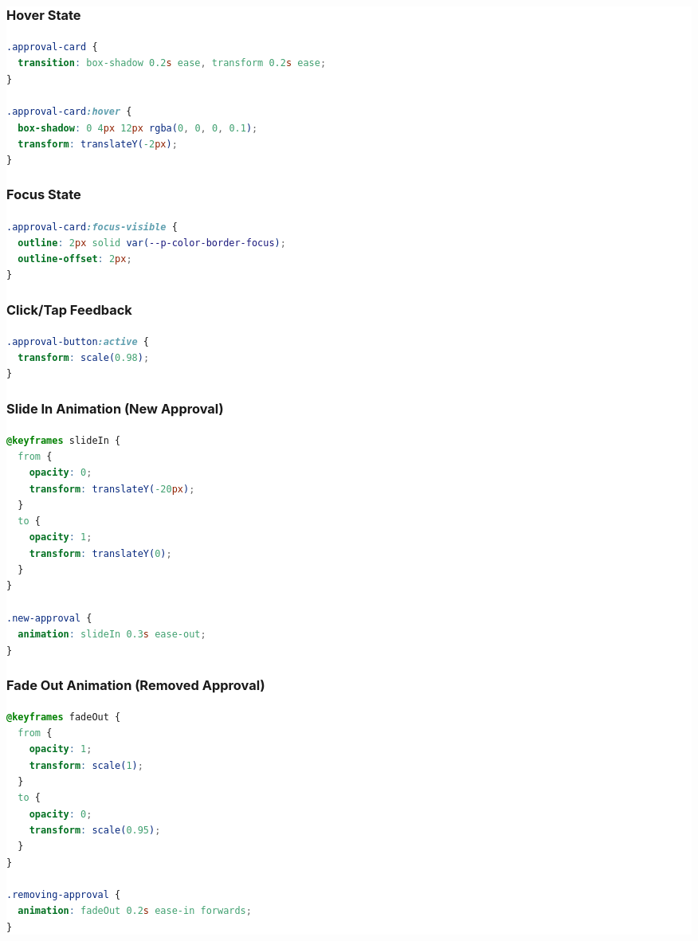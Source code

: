 ### Hover State
```css
.approval-card {
  transition: box-shadow 0.2s ease, transform 0.2s ease;
}

.approval-card:hover {
  box-shadow: 0 4px 12px rgba(0, 0, 0, 0.1);
  transform: translateY(-2px);
}
```

### Focus State
```css
.approval-card:focus-visible {
  outline: 2px solid var(--p-color-border-focus);
  outline-offset: 2px;
}
```

### Click/Tap Feedback
```css
.approval-button:active {
  transform: scale(0.98);
}
```

### Slide In Animation (New Approval)
```css
@keyframes slideIn {
  from {
    opacity: 0;
    transform: translateY(-20px);
  }
  to {
    opacity: 1;
    transform: translateY(0);
  }
}

.new-approval {
  animation: slideIn 0.3s ease-out;
}
```

### Fade Out Animation (Removed Approval)
```css
@keyframes fadeOut {
  from {
    opacity: 1;
    transform: scale(1);
  }
  to {
    opacity: 0;
    transform: scale(0.95);
  }
}

.removing-approval {
  animation: fadeOut 0.2s ease-in forwards;
}
```
